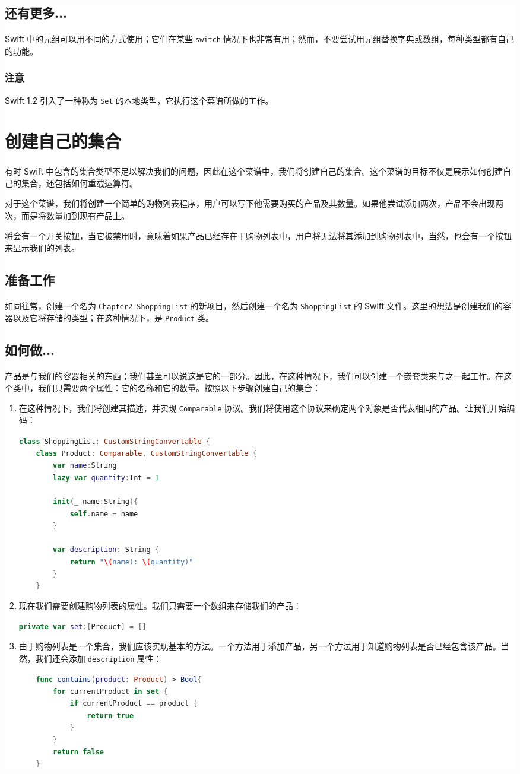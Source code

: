 ## 还有更多...

Swift 中的元组可以用不同的方式使用；它们在某些 `switch` 情况下也非常有用；然而，不要尝试用元组替换字典或数组，每种类型都有自己的功能。

### 注意

Swift 1.2 引入了一种称为 `Set` 的本地类型，它执行这个菜谱所做的工作。

# 创建自己的集合

有时 Swift 中包含的集合类型不足以解决我们的问题，因此在这个菜谱中，我们将创建自己的集合。这个菜谱的目标不仅是展示如何创建自己的集合，还包括如何重载运算符。

对于这个菜谱，我们将创建一个简单的购物列表程序，用户可以写下他需要购买的产品及其数量。如果他尝试添加两次，产品不会出现两次，而是将数量加到现有产品上。

将会有一个开关按钮，当它被禁用时，意味着如果产品已经存在于购物列表中，用户将无法将其添加到购物列表中，当然，也会有一个按钮来显示我们的列表。

## 准备工作

如同往常，创建一个名为 `Chapter2 ShoppingList` 的新项目，然后创建一个名为 `ShoppingList` 的 Swift 文件。这里的想法是创建我们的容器以及它将存储的类型；在这种情况下，是 `Product` 类。

## 如何做…

产品是与我们的容器相关的东西；我们甚至可以说这是它的一部分。因此，在这种情况下，我们可以创建一个嵌套类来与之一起工作。在这个类中，我们只需要两个属性：它的名称和它的数量。按照以下步骤创建自己的集合：

1.  在这种情况下，我们将创建其描述，并实现 `Comparable` 协议。我们将使用这个协议来确定两个对象是否代表相同的产品。让我们开始编码：

    ```swift
    class ShoppingList: CustomStringConvertable {
        class Product: Comparable, CustomStringConvertable {
            var name:String
            lazy var quantity:Int = 1

            init(_ name:String){
                self.name = name
            }

            var description: String {
                return "\(name): \(quantity)"
            }
        }
    ```

1.  现在我们需要创建购物列表的属性。我们只需要一个数组来存储我们的产品：

    ```swift
    private var set:[Product] = []
    ```

1.  由于购物列表是一个集合，我们应该实现基本的方法。一个方法用于添加产品，另一个方法用于知道购物列表是否已经包含该产品。当然，我们还会添加 `description` 属性：

    ```swift
        func contains(product: Product)-> Bool{
            for currentProduct in set {
                if currentProduct == product {
                    return true
                }
            }
            return false
        }
